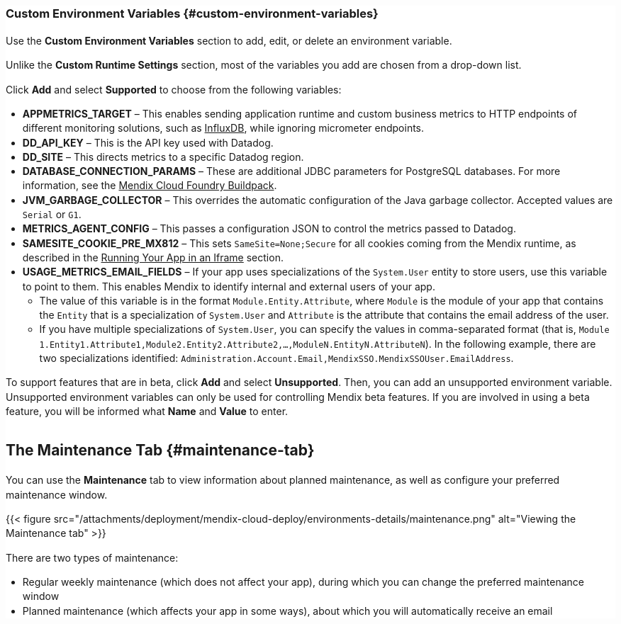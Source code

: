 ### Custom Environment Variables {#custom-environment-variables}

Use the **Custom Environment Variables** section to add, edit, or delete an environment variable.

Unlike the **Custom Runtime Settings** section, most of the variables you add are chosen from a drop-down list.

Click **Add** and select **Supported** to choose from the following variables:

* **APPMETRICS_TARGET** – This enables sending application runtime and custom business metrics to HTTP endpoints of different monitoring solutions, such as [InfluxDB](https://www.influxdata.com/), while ignoring micrometer endpoints.
* **DD_API_KEY** – This is the API key used with Datadog.
* **DD_SITE** – This directs metrics to a specific Datadog region.
* **DATABASE_CONNECTION_PARAMS** – These are additional JDBC parameters for PostgreSQL databases. For more information, see the [Mendix Cloud Foundry Buildpack](https://github.com/mendix/cf-mendix-buildpack).
* **JVM_GARBAGE_COLLECTOR** – This overrides the automatic configuration of the Java garbage collector. Accepted values are `Serial` or `G1`.
* **METRICS_AGENT_CONFIG** – This passes a configuration JSON to control the metrics passed to Datadog.
* **SAMESITE_COOKIE_PRE_MX812** – This sets `SameSite=None;Secure` for all cookies coming from the Mendix runtime, as described in the [Running Your App in an Iframe](#iframe) section.
* **USAGE_METRICS_EMAIL_FIELDS** – If your app uses specializations of the `System.User` entity to store users, use this variable to point to them. This enables Mendix to identify internal and external users of your app.
    * The value of this variable is in the format `Module.Entity.Attribute`, where `Module` is the module of your app that contains the `Entity` that is a specialization of `System.User` and `Attribute` is the attribute that contains the email address of the user.
    * If you have multiple specializations of `System.User`, you can specify the values in comma-separated format (that is, `Module1.Entity1.Attribute1,Module2.Entity2.Attribute2,…,ModuleN.EntityN.AttributeN`). In the following example, there are two specializations identified: `Administration.Account.Email,MendixSSO.MendixSSOUser.EmailAddress`.

To support features that are in beta, click **Add** and select **Unsupported**. Then, you can add an unsupported environment variable. Unsupported environment variables can only be used for controlling Mendix beta features. If you are involved in using a beta feature, you will be informed what **Name** and **Value** to enter.

## The Maintenance Tab {#maintenance-tab}

You can use the **Maintenance** tab to view information about planned maintenance, as well as configure your preferred maintenance window.

{{< figure src="/attachments/deployment/mendix-cloud-deploy/environments-details/maintenance.png" alt="Viewing the Maintenance tab" >}}   

There are two types of maintenance:

* Regular weekly maintenance (which does not affect your app), during which you can change the preferred maintenance window
* Planned maintenance (which affects your app in some ways), about which you will automatically receive an email
